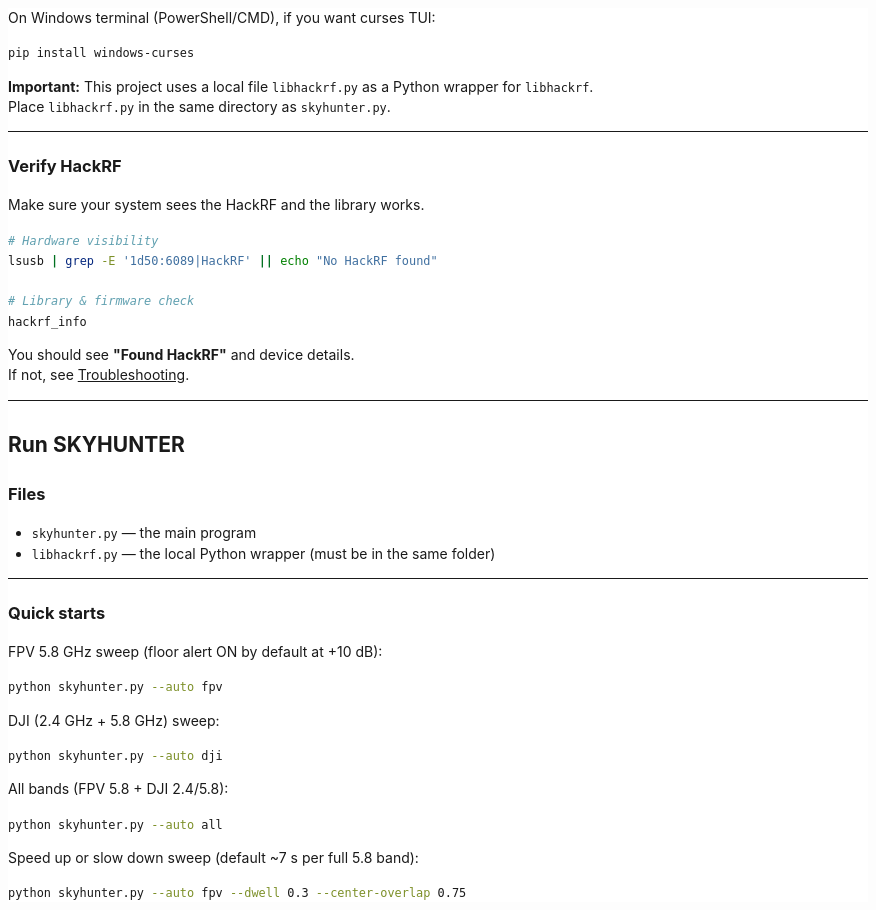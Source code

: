 On Windows terminal (PowerShell/CMD), if you want curses TUI:
```powershell
pip install windows-curses
```

**Important:** This project uses a local file `libhackrf.py` as a Python wrapper for `libhackrf`.  
Place `libhackrf.py` in the same directory as `skyhunter.py`.

---

### Verify HackRF

Make sure your system sees the HackRF and the library works.

```bash
# Hardware visibility
lsusb | grep -E '1d50:6089|HackRF' || echo "No HackRF found"

# Library & firmware check
hackrf_info
```

You should see **"Found HackRF"** and device details.  
If not, see [Troubleshooting](#troubleshooting).

---

## Run SKYHUNTER

### Files
- `skyhunter.py` — the main program  
- `libhackrf.py` — the local Python wrapper (must be in the same folder)  

---

### Quick starts

FPV 5.8 GHz sweep (floor alert ON by default at +10 dB):
```bash
python skyhunter.py --auto fpv
```

DJI (2.4 GHz + 5.8 GHz) sweep:
```bash
python skyhunter.py --auto dji
```

All bands (FPV 5.8 + DJI 2.4/5.8):
```bash
python skyhunter.py --auto all
```

Speed up or slow down sweep (default ~7 s per full 5.8 band):
```bash
python skyhunter.py --auto fpv --dwell 0.3 --center-overlap 0.75
```
